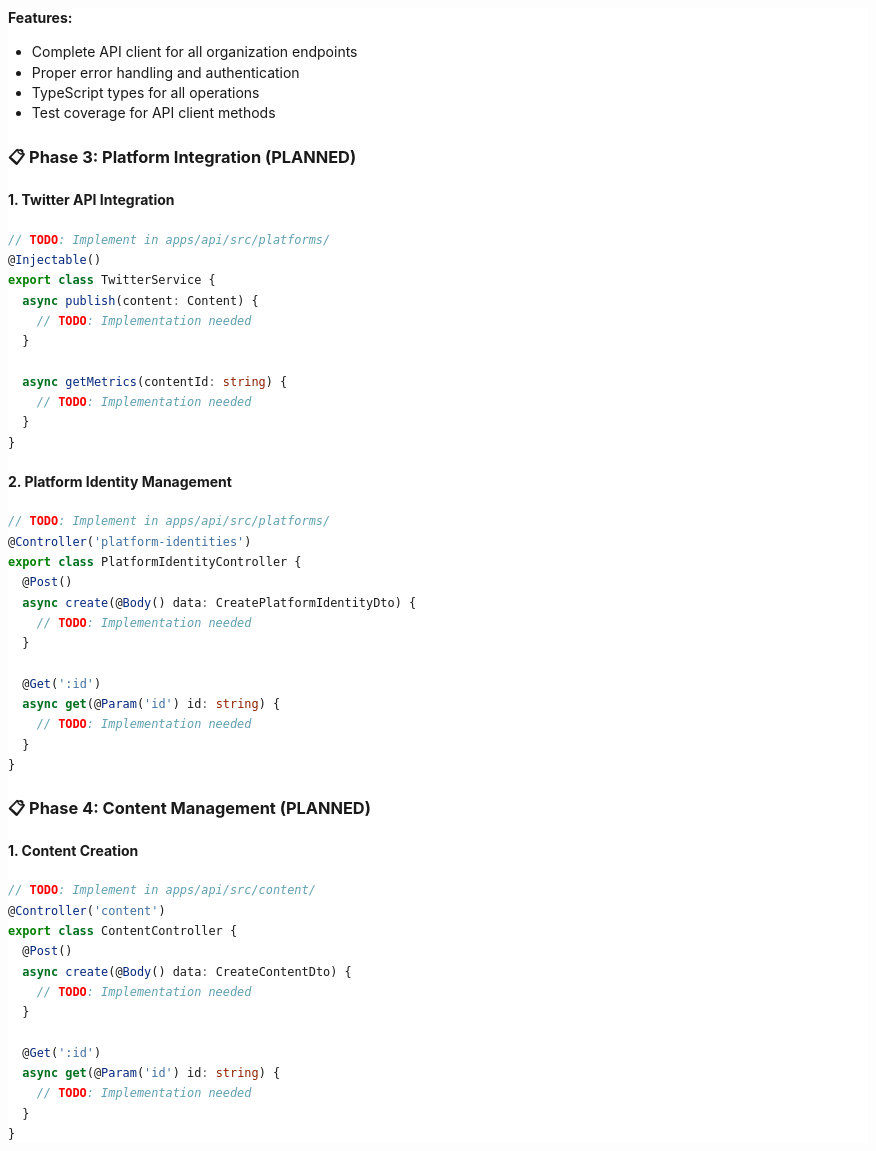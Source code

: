 **Features:**
- Complete API client for all organization endpoints
- Proper error handling and authentication
- TypeScript types for all operations
- Test coverage for API client methods

### 📋 Phase 3: Platform Integration (PLANNED)

#### 1. Twitter API Integration
```typescript
// TODO: Implement in apps/api/src/platforms/
@Injectable()
export class TwitterService {
  async publish(content: Content) {
    // TODO: Implementation needed
  }

  async getMetrics(contentId: string) {
    // TODO: Implementation needed
  }
}
```

#### 2. Platform Identity Management
```typescript
// TODO: Implement in apps/api/src/platforms/
@Controller('platform-identities')
export class PlatformIdentityController {
  @Post()
  async create(@Body() data: CreatePlatformIdentityDto) {
    // TODO: Implementation needed
  }

  @Get(':id')
  async get(@Param('id') id: string) {
    // TODO: Implementation needed
  }
}
```

### 📋 Phase 4: Content Management (PLANNED)

#### 1. Content Creation
```typescript
// TODO: Implement in apps/api/src/content/
@Controller('content')
export class ContentController {
  @Post()
  async create(@Body() data: CreateContentDto) {
    // TODO: Implementation needed
  }

  @Get(':id')
  async get(@Param('id') id: string) {
    // TODO: Implementation needed
  }
}
```
